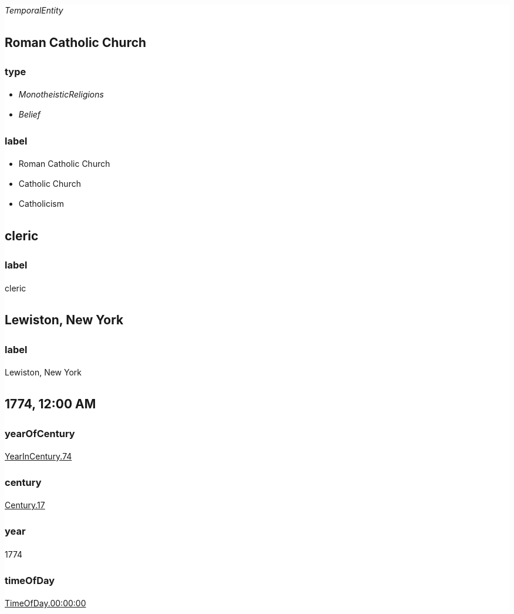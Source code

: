 
*TemporalEntity*

## Roman Catholic Church

### type

 - *MonotheisticReligions*

 - *Belief*

### label

 - Roman Catholic Church

 - Catholic Church

 - Catholicism

## cleric

### label


cleric

## Lewiston, New York

### label


Lewiston, New York

## 1774, 12:00 AM

### yearOfCentury


[YearInCentury.74](#YearInCentury.74)

### century


[Century.17](#Century.17)

### year


1774

### timeOfDay


[TimeOfDay.00:00:00](#TimeOfDay.00-00-00)
